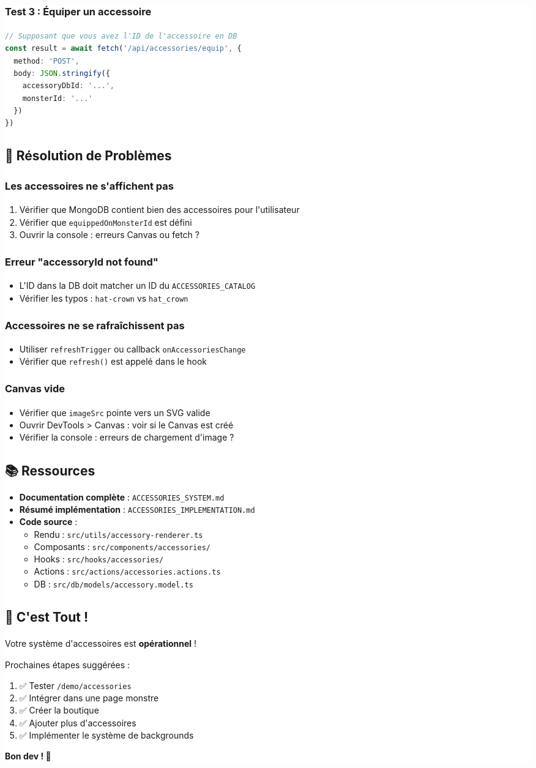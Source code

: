 ### Test 3 : Équiper un accessoire
```typescript
// Supposant que vous avez l'ID de l'accessoire en DB
const result = await fetch('/api/accessories/equip', {
  method: 'POST',
  body: JSON.stringify({
    accessoryDbId: '...',
    monsterId: '...'
  })
})
```

## 🐛 Résolution de Problèmes

### Les accessoires ne s'affichent pas
1. Vérifier que MongoDB contient bien des accessoires pour l'utilisateur
2. Vérifier que `equippedOnMonsterId` est défini
3. Ouvrir la console : erreurs Canvas ou fetch ?

### Erreur "accessoryId not found"
- L'ID dans la DB doit matcher un ID du `ACCESSORIES_CATALOG`
- Vérifier les typos : `hat-crown` vs `hat_crown`

### Accessoires ne se rafraîchissent pas
- Utiliser `refreshTrigger` ou callback `onAccessoriesChange`
- Vérifier que `refresh()` est appelé dans le hook

### Canvas vide
- Vérifier que `imageSrc` pointe vers un SVG valide
- Ouvrir DevTools > Canvas : voir si le Canvas est créé
- Vérifier la console : erreurs de chargement d'image ?

## 📚 Ressources

- **Documentation complète** : `ACCESSORIES_SYSTEM.md`
- **Résumé implémentation** : `ACCESSORIES_IMPLEMENTATION.md`
- **Code source** :
  - Rendu : `src/utils/accessory-renderer.ts`
  - Composants : `src/components/accessories/`
  - Hooks : `src/hooks/accessories/`
  - Actions : `src/actions/accessories.actions.ts`
  - DB : `src/db/models/accessory.model.ts`

## 🎉 C'est Tout !

Votre système d'accessoires est **opérationnel** ! 

Prochaines étapes suggérées :
1. ✅ Tester `/demo/accessories`
2. ✅ Intégrer dans une page monstre
3. ✅ Créer la boutique
4. ✅ Ajouter plus d'accessoires
5. ✅ Implémenter le système de backgrounds

**Bon dev ! 🚀**
